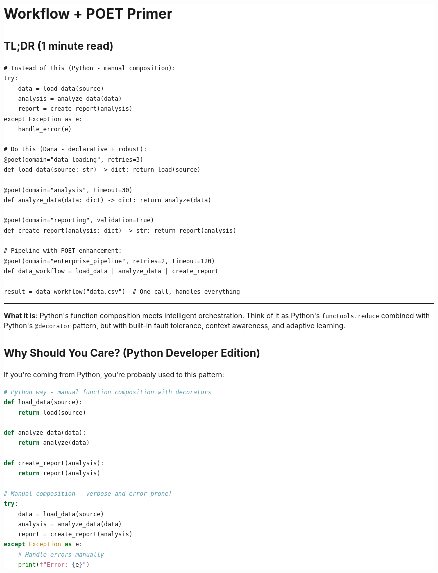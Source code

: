 # Workflow + POET Primer

## TL;DR (1 minute read)

```dana
# Instead of this (Python - manual composition):
try:
    data = load_data(source)
    analysis = analyze_data(data)
    report = create_report(analysis)
except Exception as e:
    handle_error(e)

# Do this (Dana - declarative + robust):
@poet(domain="data_loading", retries=3)
def load_data(source: str) -> dict: return load(source)

@poet(domain="analysis", timeout=30)
def analyze_data(data: dict) -> dict: return analyze(data)

@poet(domain="reporting", validation=true)
def create_report(analysis: dict) -> str: return report(analysis)

# Pipeline with POET enhancement:
@poet(domain="enterprise_pipeline", retries=2, timeout=120)
def data_workflow = load_data | analyze_data | create_report

result = data_workflow("data.csv")  # One call, handles everything
```

---

**What it is**: Python's function composition meets intelligent orchestration. Think of it as Python's `functools.reduce` combined with Python's `@decorator` pattern, but with built-in fault tolerance, context awareness, and adaptive learning.

## Why Should You Care? (Python Developer Edition)

If you're coming from Python, you're probably used to this pattern:

```python
# Python way - manual function composition with decorators
def load_data(source):
    return load(source)

def analyze_data(data):
    return analyze(data)

def create_report(analysis):
    return report(analysis)

# Manual composition - verbose and error-prone!
try:
    data = load_data(source)
    analysis = analyze_data(data)
    report = create_report(analysis)
except Exception as e:
    # Handle errors manually
    print(f"Error: {e}")
```
